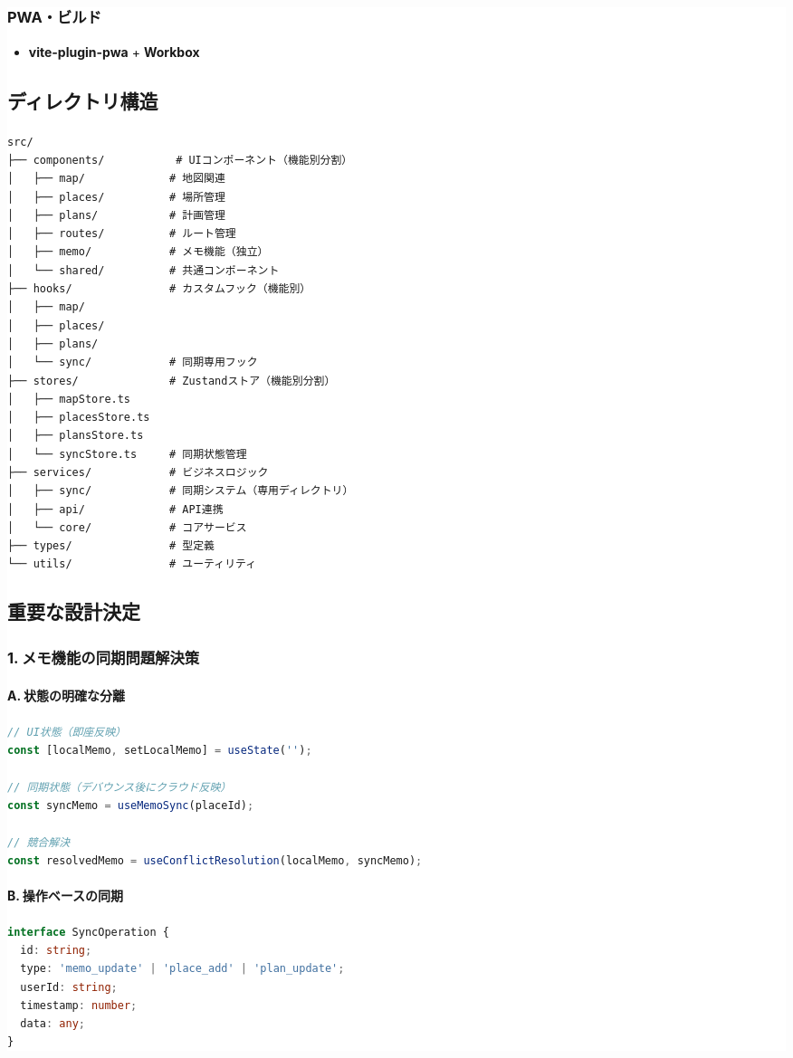 ### PWA・ビルド
- **vite-plugin-pwa** + **Workbox**

## ディレクトリ構造

```
src/
├── components/           # UIコンポーネント（機能別分割）
│   ├── map/             # 地図関連
│   ├── places/          # 場所管理
│   ├── plans/           # 計画管理
│   ├── routes/          # ルート管理
│   ├── memo/            # メモ機能（独立）
│   └── shared/          # 共通コンポーネント
├── hooks/               # カスタムフック（機能別）
│   ├── map/
│   ├── places/
│   ├── plans/
│   └── sync/            # 同期専用フック
├── stores/              # Zustandストア（機能別分割）
│   ├── mapStore.ts
│   ├── placesStore.ts
│   ├── plansStore.ts
│   └── syncStore.ts     # 同期状態管理
├── services/            # ビジネスロジック
│   ├── sync/            # 同期システム（専用ディレクトリ）
│   ├── api/             # API連携
│   └── core/            # コアサービス
├── types/               # 型定義
└── utils/               # ユーティリティ
```

## 重要な設計決定

### 1. メモ機能の同期問題解決策

#### A. 状態の明確な分離
```typescript
// UI状態（即座反映）
const [localMemo, setLocalMemo] = useState('');

// 同期状態（デバウンス後にクラウド反映）
const syncMemo = useMemoSync(placeId);

// 競合解決
const resolvedMemo = useConflictResolution(localMemo, syncMemo);
```

#### B. 操作ベースの同期
```typescript
interface SyncOperation {
  id: string;
  type: 'memo_update' | 'place_add' | 'plan_update';
  userId: string;
  timestamp: number;
  data: any;
}
```
